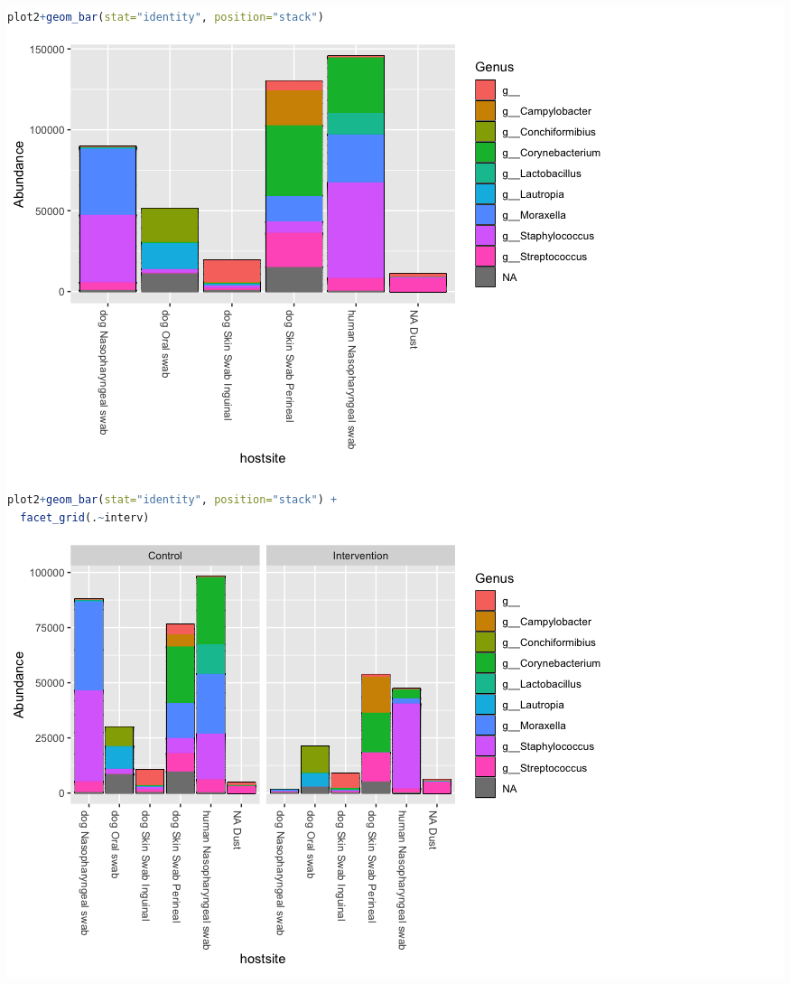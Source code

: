 ``` r
plot2+geom_bar(stat="identity", position="stack")
```

![](Part3_Data.Analysis_files/figure-markdown_github/unnamed-chunk-2-7.png)

``` r
plot2+geom_bar(stat="identity", position="stack") +
  facet_grid(.~interv)
```

![](Part3_Data.Analysis_files/figure-markdown_github/unnamed-chunk-2-8.png)
